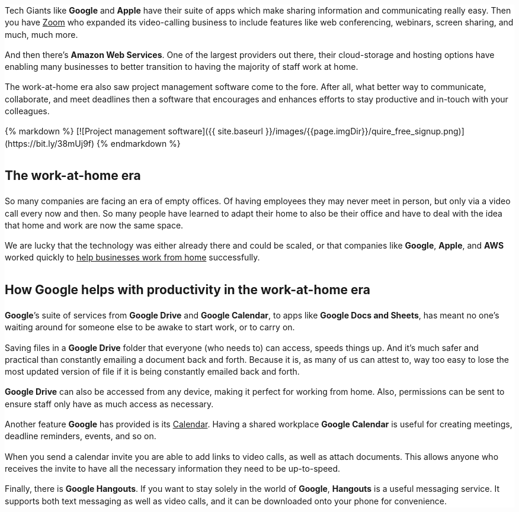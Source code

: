 Tech Giants like **Google** and ****Apple**** have their suite of apps which make sharing information and communicating really easy. Then you have [Zoom](https://quire.io/blog/p/coronavirus-nonprofits-free-accounts.html) who expanded its video-calling business to include features like web conferencing, webinars, screen sharing, and much, much more.

And then there’s **Amazon Web Services**. One of the largest providers out there, their cloud-storage and hosting options have enabling many businesses to better transition to having the majority of staff work at home.

The work-at-home era also saw project management software come to the fore. After all, what better way to communicate, collaborate, and meet deadlines then a software that encourages and enhances efforts to stay productive and in-touch with your colleagues.

<div class="guest-only">
{% markdown %}
[![Project management software]({{ site.baseurl }}/images/{{page.imgDir}}/quire_free_signup.png)](https://bit.ly/38mUj9f)
{% endmarkdown %}
</div>

## The work-at-home era

So many companies are facing an era of empty offices. Of having employees they may never meet in person, but only via a video call every now and then. So many people have learned to adapt their home to also be their office and have to deal with the idea that home and work are now the same space. 

We are lucky that the technology was either already there and could be scaled, or that companies like **Google**, **Apple**, and **AWS** worked quickly to [help businesses work from home](https://quire.io/blog/p/to-do-list-tips-remote-teams.html) successfully.

## How **Google** helps with productivity in the work-at-home era

**Google**’s suite of services from **Google Drive** and **Google Calendar**, to apps like **Google Docs and Sheets**, has meant no one’s waiting around for someone else to be awake to start work, or to carry on.

Saving files in a **Google Drive** folder that everyone (who needs to) can access, speeds things up. And it’s much safer and practical than constantly emailing a document back and forth. Because it is, as many of us can attest to, way too easy to lose the most updated version of file if it is being constantly emailed back and forth.

**Google Drive** can also be accessed from any device, making it perfect for working from home. Also, permissions can be sent to ensure staff only have as much access as necessary.

Another feature **Google** has provided is its [Calendar](https://quire.io/apps/google-calendar-sync). Having a shared workplace **Google Calendar** is useful for creating meetings, deadline reminders, events, and so on.

When you send a calendar invite you are able to add links to video calls, as well as attach documents. This allows anyone who receives the invite to have all the necessary information they need to be up-to-speed.

Finally, there is **Google Hangouts**. If you want to stay solely in the world of **Google**, **Hangouts** is a useful messaging service. It supports both text messaging as well as video calls, and it can be downloaded onto your phone for convenience.
